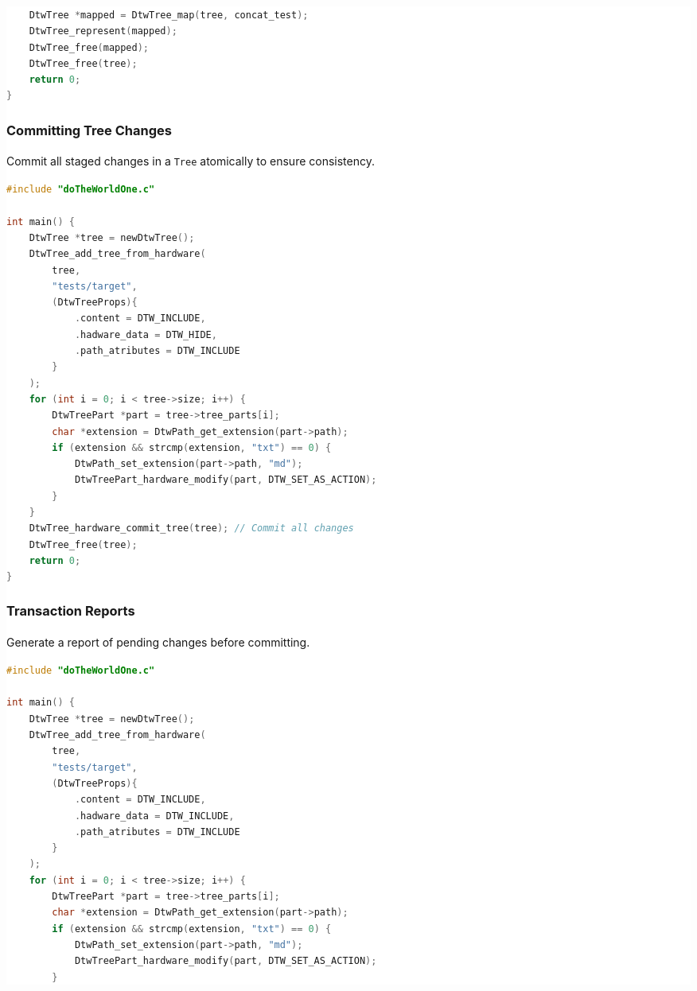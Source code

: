 ```c
    DtwTree *mapped = DtwTree_map(tree, concat_test);
    DtwTree_represent(mapped);
    DtwTree_free(mapped);
    DtwTree_free(tree);
    return 0;
}
```

### Committing Tree Changes

Commit all staged changes in a `Tree` atomically to ensure consistency.

```c
#include "doTheWorldOne.c"

int main() {
    DtwTree *tree = newDtwTree();
    DtwTree_add_tree_from_hardware(
        tree,
        "tests/target",
        (DtwTreeProps){
            .content = DTW_INCLUDE,
            .hadware_data = DTW_HIDE,
            .path_atributes = DTW_INCLUDE
        }
    );
    for (int i = 0; i < tree->size; i++) {
        DtwTreePart *part = tree->tree_parts[i];
        char *extension = DtwPath_get_extension(part->path);
        if (extension && strcmp(extension, "txt") == 0) {
            DtwPath_set_extension(part->path, "md");
            DtwTreePart_hardware_modify(part, DTW_SET_AS_ACTION);
        }
    }
    DtwTree_hardware_commit_tree(tree); // Commit all changes
    DtwTree_free(tree);
    return 0;
}
```

### Transaction Reports

Generate a report of pending changes before committing.

```c
#include "doTheWorldOne.c"

int main() {
    DtwTree *tree = newDtwTree();
    DtwTree_add_tree_from_hardware(
        tree,
        "tests/target",
        (DtwTreeProps){
            .content = DTW_INCLUDE,
            .hadware_data = DTW_INCLUDE,
            .path_atributes = DTW_INCLUDE
        }
    );
    for (int i = 0; i < tree->size; i++) {
        DtwTreePart *part = tree->tree_parts[i];
        char *extension = DtwPath_get_extension(part->path);
        if (extension && strcmp(extension, "txt") == 0) {
            DtwPath_set_extension(part->path, "md");
            DtwTreePart_hardware_modify(part, DTW_SET_AS_ACTION);
        }
```